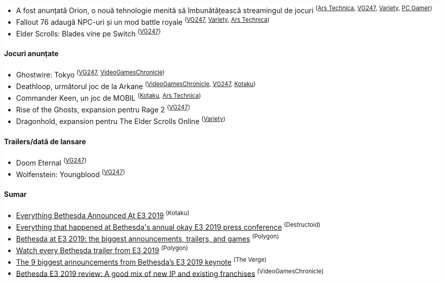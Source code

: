 * A fost anunțată Orion, o nouă tehnologie menită să îmbunătățească streamingul de jocuri <sup>([Ars Technica](https://arstechnica.com/gaming/2019/06/bethesda-says-its-orion-tech-can-make-all-cloud-gaming-better-faster/), [VG247](https://www.vg247.com/2019/06/10/bethesdas-streaming-tech-orion/), [Variety](https://variety.com/2019/gaming/news/orion-announce-1203237457/), [PC Gamer](https://www.pcgamer.com/bethesda-says-its-orion-technology-improves-game-streaming/))</sup>
* Fallout 76 adaugă NPC-uri și un mod battle royale <sup>([VG247](https://www.vg247.com/2019/06/10/fallout-76-wastelanders-features-human-npcs-dialogue/), [Variety](https://variety.com/2019/gaming/news/fallout-76-wastelanders-expansion-trailer-1203237486/), [Ars Technica](https://arstechnica.com/gaming/2019/06/fallout-76-update-promise-turnaround-after-well-deserved-criticism/))</sup>
* Elder Scrolls: Blades vine pe Switch <sup>([VG247](https://www.vg247.com/2019/06/10/elder-scrolls-blades-coming-switch/))</sup>

#### Jocuri anunțate
* Ghostwire: Tokyo <sup>([VG247](https://www.vg247.com/2019/06/10/ghostwire-tokyo-announced-new-game-shinji-mikamis-tango-gameworks-paranormal-adventure/), [VideoGamesChronicle](https://www.videogameschronicle.com/news/ghostwire-tokyo-is-tango-gameworks-next-game/))</sup>
* Deathloop, următorul joc de la Arkane <sup>([VideoGamesChronicle](https://www.videogameschronicle.com/news/dishonored-studio-unevils-deathloop/), [VG247](https://www.vg247.com/2019/06/10/arkane-lyon-working-deathloop-new-first-person-action-game/), [Kotaku](https://kotaku.com/arkanes-next-game-is-deathloop-1835362903))</sup>
* Commander Keen, un joc de MOBIL <sup>([Kotaku](https://kotaku.com/what-have-they-done-to-commander-keen-1835365140), [Ars Technica](https://arstechnica.com/gaming/2019/06/bethesda-revives-80s-pc-series-commander-keen-as-a-free-to-play-mobile-game/))</sup>
* Rise of the Ghosts, expansion pentru Rage 2 <sup>([VG247](https://www.vg247.com/2019/06/10/rage-2-rise-ghosts-expansion-shown-new-trailer-promises-weekly-updates/))</sup>
* Dragonhold, expansion pentru The Elder Scrolls Online <sup>([Variety](https://variety.com/2019/gaming/news/elder-scrolls-online-e3-update-dragonhold-trailer-1203237480/))</sup>

#### Trailers/dată de lansare
* Doom Eternal <sup>([VG247](https://www.vg247.com/2019/06/10/doom-eternal-gets-new-trailer-release-date-new-multiplayer-mode-detailed-e3/))</sup>
* Wolfenstein: Youngblood <sup>([VG247](https://www.vg247.com/2019/06/10/wolfenstein-youngblood-e3-trailer-action-packed-co-op/))</sup>

#### Sumar
* [Everything Bethesda Announced At E3 2019](https://kotaku.com/everything-bethesda-announced-at-e3-2019-1835362095) <sup>(Kotaku)</sup>
* [Everything that happened at Bethesda's annual okay E3 2019 press conference](https://www.destructoid.com/everything-that-happened-at-bethesda-s-annual-okay-e3-2019-press-conference-556683.phtml) <sup>(Destructoid)</sup>
* [Bethesda at E3 2019: the biggest announcements, trailers, and games](https://www.polygon.com/2019/6/9/18659229/bethesda-e3-2019-announcements-trailers-release-dates-pc-ps4-xbox-one-nintendo-switch) <sup>(Polygon)</sup>
* [Watch every Bethesda trailer from E3 2019](https://www.polygon.com/e3/2019/6/9/18659145/bethesda-e3-2019-game-trailers-roundup-doom-eternal-fallout-76-wolfenstein) <sup>(Polygon)</sup>
* [The 9 biggest announcements from Bethesda’s E3 2019 keynote](https://www.theverge.com/2019/6/9/18659060/bethesda-biggest-announcements-trailers-fallout-doom-deathloop-orion-e3-2019) <sup>(The Verge)</sup>
* [Bethesda E3 2019 review: A good mix of new IP and existing franchises](https://www.videogameschronicle.com/features/bethesda-e3-2019-review-a-good-mix-of-new-ip-and-existing-franchises/) <sup>(VideoGamesChronicle)</sup>
